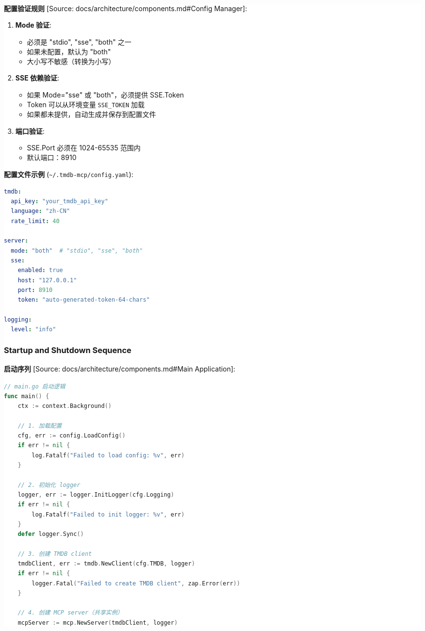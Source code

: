 
**配置验证规则** [Source: docs/architecture/components.md#Config Manager]:

1. **Mode 验证**:
   - 必须是 "stdio", "sse", "both" 之一
   - 如果未配置，默认为 "both"
   - 大小写不敏感（转换为小写）

2. **SSE 依赖验证**:
   - 如果 Mode="sse" 或 "both"，必须提供 SSE.Token
   - Token 可以从环境变量 `SSE_TOKEN` 加载
   - 如果都未提供，自动生成并保存到配置文件

3. **端口验证**:
   - SSE.Port 必须在 1024-65535 范围内
   - 默认端口：8910

**配置文件示例** (`~/.tmdb-mcp/config.yaml`):

```yaml
tmdb:
  api_key: "your_tmdb_api_key"
  language: "zh-CN"
  rate_limit: 40

server:
  mode: "both"  # "stdio", "sse", "both"
  sse:
    enabled: true
    host: "127.0.0.1"
    port: 8910
    token: "auto-generated-token-64-chars"

logging:
  level: "info"
```

### Startup and Shutdown Sequence

**启动序列** [Source: docs/architecture/components.md#Main Application]:

```go
// main.go 启动逻辑
func main() {
    ctx := context.Background()

    // 1. 加载配置
    cfg, err := config.LoadConfig()
    if err != nil {
        log.Fatalf("Failed to load config: %v", err)
    }

    // 2. 初始化 logger
    logger, err := logger.InitLogger(cfg.Logging)
    if err != nil {
        log.Fatalf("Failed to init logger: %v", err)
    }
    defer logger.Sync()

    // 3. 创建 TMDB client
    tmdbClient, err := tmdb.NewClient(cfg.TMDB, logger)
    if err != nil {
        logger.Fatal("Failed to create TMDB client", zap.Error(err))
    }

    // 4. 创建 MCP server（共享实例）
    mcpServer := mcp.NewServer(tmdbClient, logger)
```